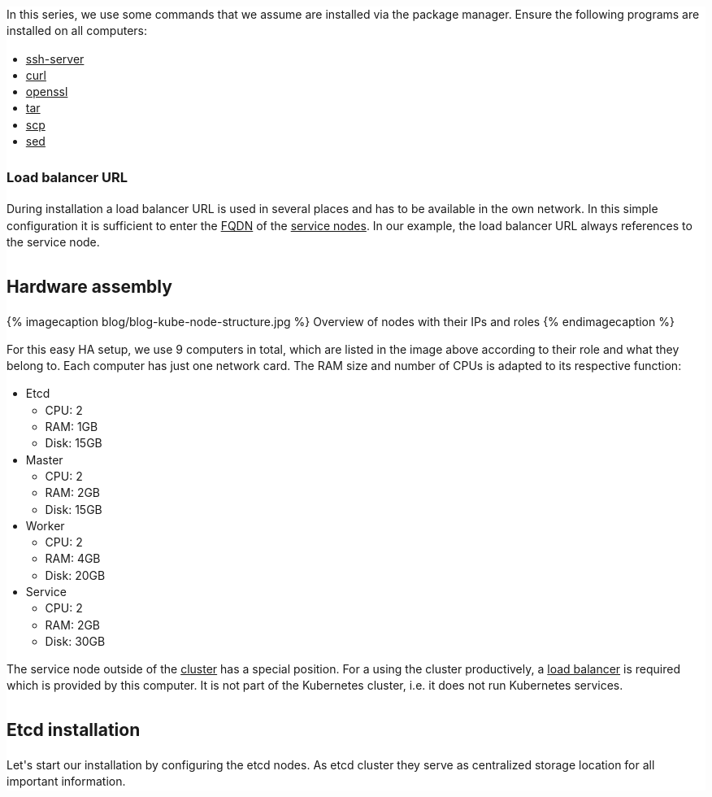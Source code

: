 In this series, we use some commands that we assume are installed via the package manager.
Ensure the following programs are installed on all computers:

* [ssh-server](https://packages.debian.org/en/jessie/openssh-server)
* [curl](https://packages.debian.org/en/jessie/curl)
* [openssl](https://packages.debian.org/en/jessie/openssl)
* [tar](https://packages.debian.org/en/jessie/tar)
* [scp](https://packages.debian.org/en/jessie/openssh-client)
* [sed](https://packages.debian.org/de/jessie/sed)

### Load balancer URL

During installation a load balancer URL is used in several places and has to be available in the own network.
In this simple configuration it is sufficient to enter the [FQDN](https://en.wikipedia.org/wiki/Fully_qualified_domain_name) of the [service nodes](#nodes).
In our example, the load balancer URL always references to the service node.

## Hardware assembly

{% imagecaption blog/blog-kube-node-structure.jpg %} Overview of nodes with their IPs and roles {% endimagecaption %}

For this easy HA setup, we use 9 computers in total, which are listed in the image above according to their role and what they belong to.
Each computer has just one network card.
The RAM size and number of CPUs is adapted to its respective function:

* Etcd
  * CPU: 2
  * RAM: 1GB
  * Disk: 15GB
* Master
  * CPU: 2
  * RAM: 2GB
  * Disk: 15GB
* Worker
  * CPU: 2
  * RAM: 4GB
  * Disk: 20GB
* Service
  * CPU: 2
  * RAM: 2GB
  * Disk: 30GB

The service node outside of the [cluster](#cluster) has a special position.
For a using the cluster productively, a [load balancer](https://en.wikipedia.org/wiki/Load_balancing_(computing)) is required which is provided by this computer.
It is not part of the Kubernetes cluster, i.e. it does not run Kubernetes services.

## Etcd installation

Let's start our installation by configuring the etcd nodes.
As etcd cluster they serve as centralized storage location for all important information.
